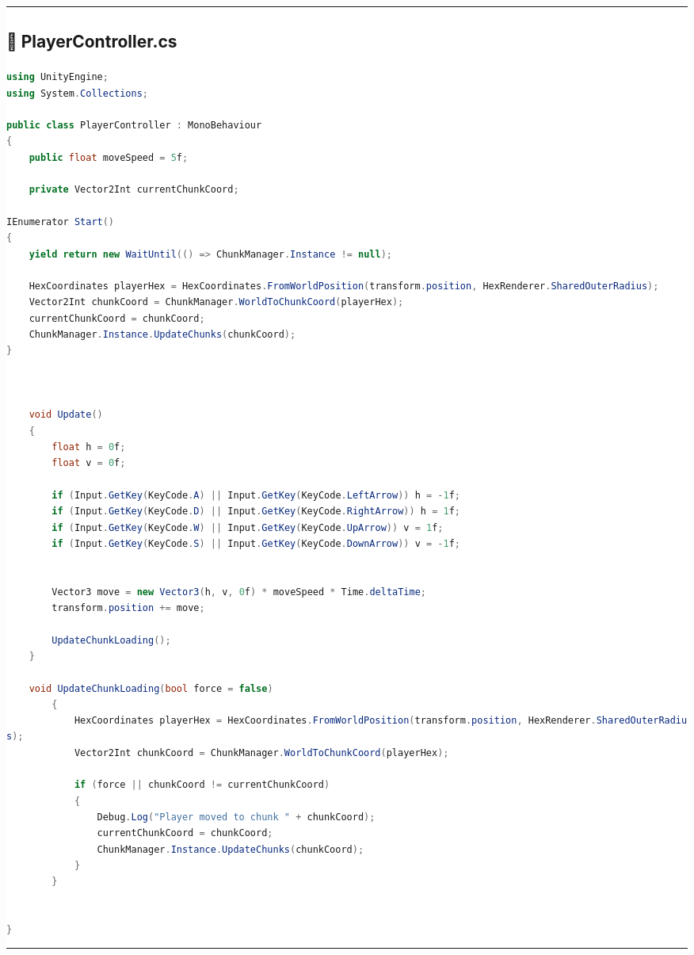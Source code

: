 ```csharp
```

---

## 📁 PlayerController.cs
```csharp
using UnityEngine;
using System.Collections;

public class PlayerController : MonoBehaviour
{
    public float moveSpeed = 5f;

    private Vector2Int currentChunkCoord;

IEnumerator Start()
{
    yield return new WaitUntil(() => ChunkManager.Instance != null);

    HexCoordinates playerHex = HexCoordinates.FromWorldPosition(transform.position, HexRenderer.SharedOuterRadius);
    Vector2Int chunkCoord = ChunkManager.WorldToChunkCoord(playerHex);
    currentChunkCoord = chunkCoord;
    ChunkManager.Instance.UpdateChunks(chunkCoord);
}



    void Update()
    {
        float h = 0f;
        float v = 0f;

        if (Input.GetKey(KeyCode.A) || Input.GetKey(KeyCode.LeftArrow)) h = -1f;
        if (Input.GetKey(KeyCode.D) || Input.GetKey(KeyCode.RightArrow)) h = 1f;
        if (Input.GetKey(KeyCode.W) || Input.GetKey(KeyCode.UpArrow)) v = 1f;
        if (Input.GetKey(KeyCode.S) || Input.GetKey(KeyCode.DownArrow)) v = -1f;


        Vector3 move = new Vector3(h, v, 0f) * moveSpeed * Time.deltaTime;
        transform.position += move;

        UpdateChunkLoading();
    }

    void UpdateChunkLoading(bool force = false)
        {
            HexCoordinates playerHex = HexCoordinates.FromWorldPosition(transform.position, HexRenderer.SharedOuterRadius);
            Vector2Int chunkCoord = ChunkManager.WorldToChunkCoord(playerHex);

            if (force || chunkCoord != currentChunkCoord)
            {
                Debug.Log("Player moved to chunk " + chunkCoord);
                currentChunkCoord = chunkCoord;
                ChunkManager.Instance.UpdateChunks(chunkCoord);
            }
        }

    
}
```

---